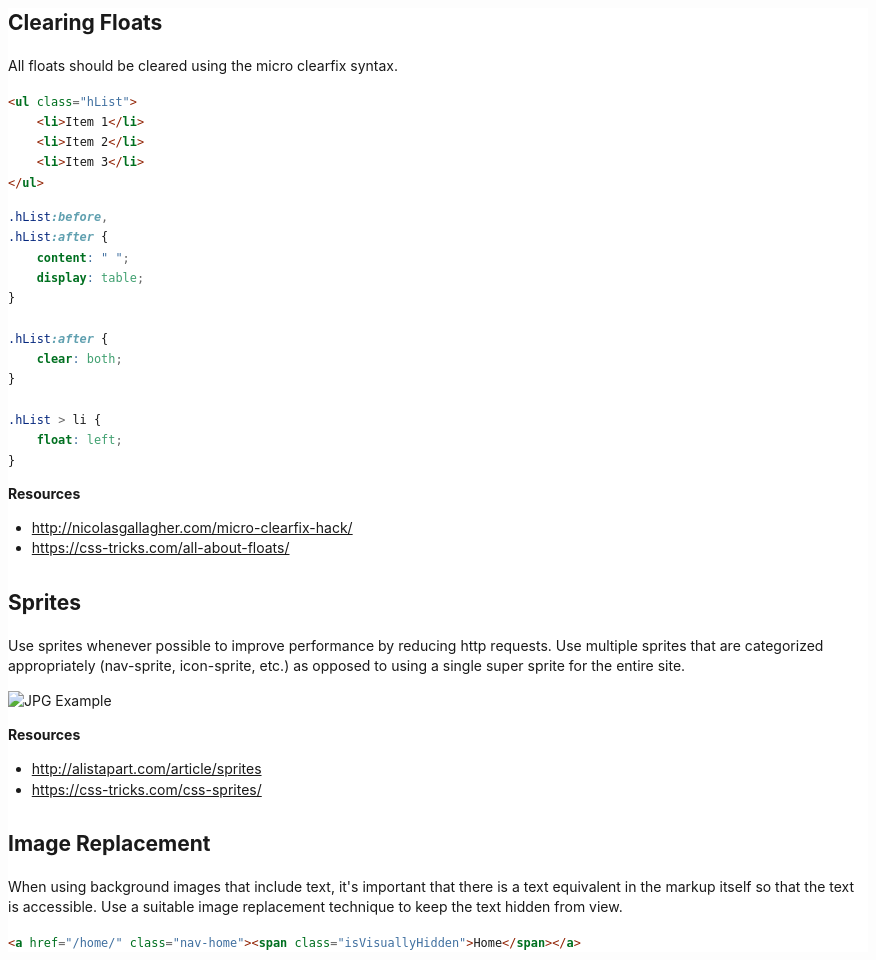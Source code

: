 ## Clearing Floats

All floats should be cleared using the micro clearfix syntax.

```html
<ul class="hList">
    <li>Item 1</li>
    <li>Item 2</li>
    <li>Item 3</li>
</ul>
```

```css
.hList:before,
.hList:after {
    content: " ";
    display: table;
}

.hList:after {
    clear: both;
}

.hList > li {
    float: left;
}
```

**Resources**

* <http://nicolasgallagher.com/micro-clearfix-hack/>
* <https://css-tricks.com/all-about-floats/>

## Sprites

Use sprites whenever possible to improve performance by reducing http requests. Use multiple sprites that are categorized appropriately (nav-sprite, icon-sprite, etc.) as opposed to using a single super sprite for the entire site.

![JPG Example](/standards/_images/sprite-icon.png)

**Resources**

* <http://alistapart.com/article/sprites>
* <https://css-tricks.com/css-sprites/>

## Image Replacement

When using background images that include text, it's important that there is a text equivalent in the markup itself so that the text is accessible. Use a suitable image replacement technique to keep the text hidden from view.

```html
<a href="/home/" class="nav-home"><span class="isVisuallyHidden">Home</span></a>
```
